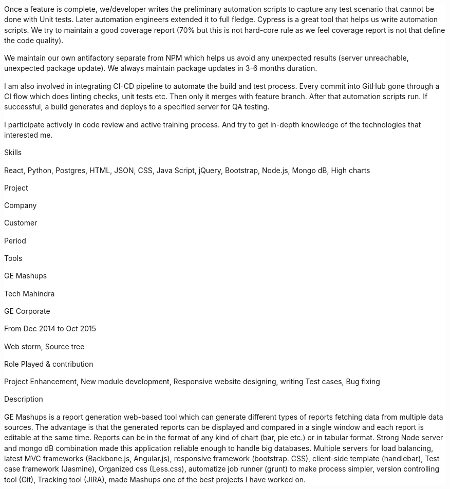 Once a feature is complete, we/developer writes the preliminary automation scripts to capture any test scenario that cannot be done with Unit tests. Later automation engineers extended it to full fledge. Cypress is a great tool that helps us write automation scripts. We try to maintain a good coverage report (70% but this is not hard-core rule as we feel coverage report is not that define the code quality). 

We maintain our own antifactory separate from NPM which helps us avoid any unexpected results (server unreachable, unexpected package update). We always maintain package updates in 3-6 months duration.  

I am also involved in integrating CI-CD pipeline to automate the build and test process. Every commit into GitHub gone through a CI flow which does linting checks, unit tests etc. Then only it merges with feature branch. After that automation scripts run. If successful, a build generates and deploys to a specified server for QA testing.  

I participate actively in code review and active training process. And try to get in-depth knowledge of the technologies that interested me. 

Skills 

React, Python, Postgres, HTML, JSON, CSS, Java Script, jQuery, Bootstrap, Node.js, Mongo dB, High charts 

 

 

 

Project 

Company 

Customer 

Period 

Tools 

GE Mashups 

Tech Mahindra 

GE Corporate 

From Dec 2014 to Oct 2015 

Web storm, Source tree 

Role Played & contribution 

Project Enhancement, New module development, Responsive website designing, writing Test cases, Bug fixing 

Description 

GE Mashups is a report generation web-based tool which can generate different types of reports fetching data from multiple data sources. The advantage is that the generated reports can be displayed and compared in a single window and each report is editable at the same time. Reports can be in the format of any kind of chart (bar, pie etc.) or in tabular format. Strong Node server and mongo dB combination made this application reliable enough to handle big databases. Multiple servers for load balancing, latest MVC frameworks (Backbone.js, Angular.js), responsive framework (bootstrap. CSS), client-side template (handlebar), Test case framework (Jasmine), Organized css (Less.css), automatize job runner (grunt) to make process simpler, version controlling tool (Git), Tracking tool (JIRA), made Mashups one of the best projects I have worked on. 
